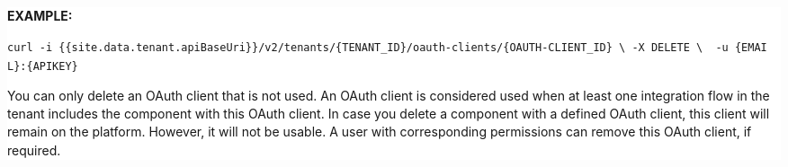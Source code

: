 **EXAMPLE:**

`curl -i
{{site.data.tenant.apiBaseUri}}/v2/tenants/{TENANT_ID}/oauth-clients/{OAUTH-CLIENT_ID} \
-X DELETE \  -u {EMAIL}:{APIKEY}`

You can only delete an OAuth client that is not used. An OAuth client is considered
used when at least one integration flow in the tenant includes the component with
this OAuth client. In case you delete a component with a defined OAuth client,
this client will remain on the platform. However, it will not be usable. A user
with corresponding permissions can remove this OAuth client, if required.
